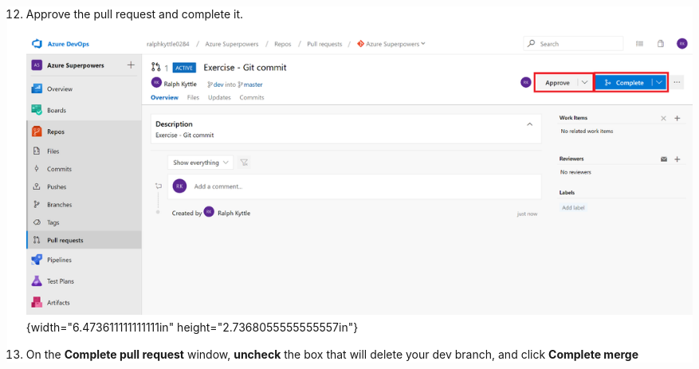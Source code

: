 12. Approve the pull request and complete it.

    ![](./media/image40.png){width="6.473611111111111in"
    height="2.7368055555555557in"}

13. On the **Complete pull request** window, **uncheck** the box that
    will delete your dev branch, and click **Complete merge**
